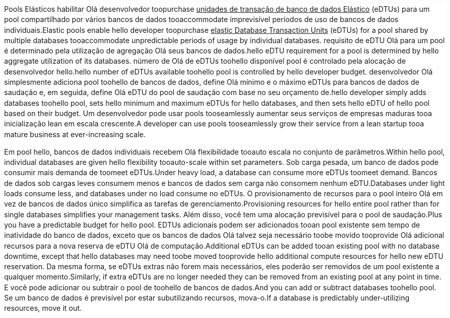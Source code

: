 <span data-ttu-id="021b0-122">Pools Elásticos habilitar Olá desenvolvedor toopurchase [unidades de transação de banco de dados Elástico](sql-database-what-is-a-dtu.md) (eDTUs) para um pool compartilhado por vários bancos de dados tooaccommodate imprevisível períodos de uso de bancos de dados individuais.</span><span class="sxs-lookup"><span data-stu-id="021b0-122">Elastic pools enable hello developer toopurchase [elastic Database Transaction Units](sql-database-what-is-a-dtu.md) (eDTUs) for a pool shared by multiple databases tooaccommodate unpredictable periods of usage by individual databases.</span></span> <span data-ttu-id="021b0-123">requisito de eDTU Olá para um pool é determinado pela utilização de agregação Olá seus bancos de dados.</span><span class="sxs-lookup"><span data-stu-id="021b0-123">hello eDTU requirement for a pool is determined by hello aggregate utilization of its databases.</span></span> <span data-ttu-id="021b0-124">número de Olá de eDTUs toohello disponível pool é controlado pela alocação de desenvolvedor hello.</span><span class="sxs-lookup"><span data-stu-id="021b0-124">hello number of eDTUs available toohello pool is controlled by hello developer budget.</span></span> <span data-ttu-id="021b0-125">desenvolvedor Olá simplesmente adiciona pool toohello de bancos de dados, define Olá mínimo e o máximo eDTUs para bancos de dados de saudação e, em seguida, define Olá eDTU do pool de saudação com base no seu orçamento de.</span><span class="sxs-lookup"><span data-stu-id="021b0-125">hello developer simply adds databases toohello pool, sets hello minimum and maximum eDTUs for hello databases, and then sets hello eDTU of hello pool based on their budget.</span></span> <span data-ttu-id="021b0-126">Um desenvolvedor pode usar pools tooseamlessly aumentar seus serviços de empresas maduras tooa inicialização lean em escala crescente.</span><span class="sxs-lookup"><span data-stu-id="021b0-126">A developer can use pools tooseamlessly grow their service from a lean startup tooa mature business at ever-increasing scale.</span></span>

<span data-ttu-id="021b0-127">Em pool hello, bancos de dados individuais recebem Olá flexibilidade tooauto escala no conjunto de parâmetros.</span><span class="sxs-lookup"><span data-stu-id="021b0-127">Within hello pool, individual databases are given hello flexibility tooauto-scale within set parameters.</span></span> <span data-ttu-id="021b0-128">Sob carga pesada, um banco de dados pode consumir mais demanda de toomeet eDTUs.</span><span class="sxs-lookup"><span data-stu-id="021b0-128">Under heavy load, a database can consume more eDTUs toomeet demand.</span></span> <span data-ttu-id="021b0-129">Bancos de dados sob cargas leves consumem menos e bancos de dados sem carga não consomem nenhum eDTU.</span><span class="sxs-lookup"><span data-stu-id="021b0-129">Databases under light loads consume less, and databases under no load consume no eDTUs.</span></span> <span data-ttu-id="021b0-130">O provisionamento de recursos para o pool inteiro Olá em vez de bancos de dados único simplifica as tarefas de gerenciamento.</span><span class="sxs-lookup"><span data-stu-id="021b0-130">Provisioning resources for hello entire pool rather than for single databases simplifies your management tasks.</span></span> <span data-ttu-id="021b0-131">Além disso, você tem uma alocação previsível para o pool de saudação.</span><span class="sxs-lookup"><span data-stu-id="021b0-131">Plus you have a predictable budget for hello pool.</span></span> <span data-ttu-id="021b0-132">EDTUs adicionais podem ser adicionados tooan pool existente sem tempo de inatividade do banco de dados, exceto que os bancos de dados Olá talvez seja necessário toobe movido tooprovide Olá adicional recursos para a nova reserva de eDTU Olá de computação.</span><span class="sxs-lookup"><span data-stu-id="021b0-132">Additional eDTUs can be added tooan existing pool with no database downtime, except that hello databases may need toobe moved tooprovide hello additional compute resources for hello new eDTU reservation.</span></span> <span data-ttu-id="021b0-133">Da mesma forma, se eDTUs extras não forem mais necessários, eles poderão ser removidos de um pool existente a qualquer momento.</span><span class="sxs-lookup"><span data-stu-id="021b0-133">Similarly, if extra eDTUs are no longer needed they can be removed from an existing pool at any point in time.</span></span> <span data-ttu-id="021b0-134">E você pode adicionar ou subtrair o pool de toohello de bancos de dados.</span><span class="sxs-lookup"><span data-stu-id="021b0-134">And you can add or subtract databases toohello pool.</span></span> <span data-ttu-id="021b0-135">Se um banco de dados é previsível por estar subutilizando recursos, mova-o.</span><span class="sxs-lookup"><span data-stu-id="021b0-135">If a database is predictably under-utilizing resources, move it out.</span></span>
